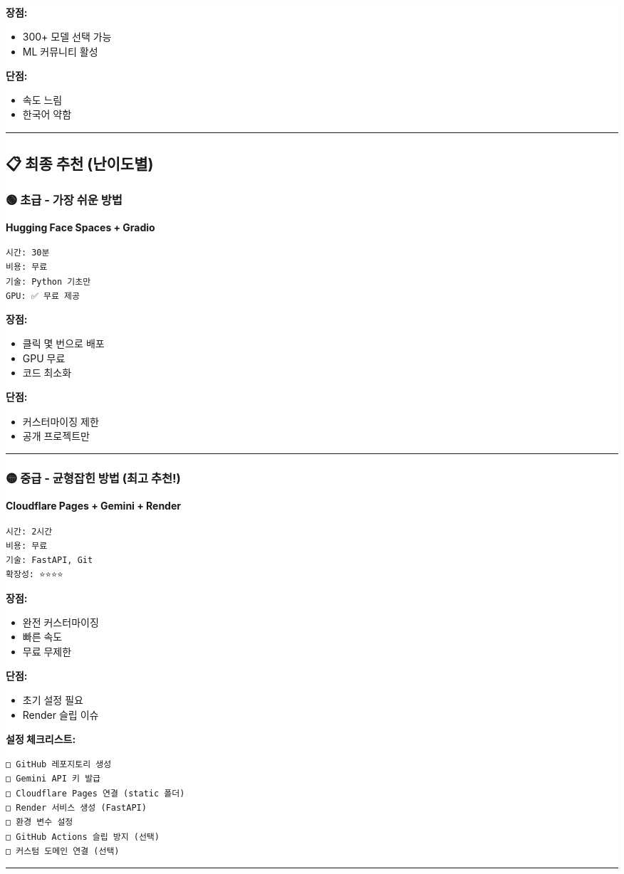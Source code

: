 **장점:**
- 300+ 모델 선택 가능
- ML 커뮤니티 활성

**단점:**
- 속도 느림
- 한국어 약함

---

## 📋 최종 추천 (난이도별)

### 🟢 초급 - 가장 쉬운 방법

**Hugging Face Spaces + Gradio**

```bash
시간: 30분
비용: 무료
기술: Python 기초만
GPU: ✅ 무료 제공
```

**장점:**
- 클릭 몇 번으로 배포
- GPU 무료
- 코드 최소화

**단점:**
- 커스터마이징 제한
- 공개 프로젝트만

---

### 🟡 중급 - 균형잡힌 방법 (최고 추천!)

**Cloudflare Pages + Gemini + Render**

```bash
시간: 2시간
비용: 무료
기술: FastAPI, Git
확장성: ⭐⭐⭐⭐
```

**장점:**
- 완전 커스터마이징
- 빠른 속도
- 무료 무제한

**단점:**
- 초기 설정 필요
- Render 슬립 이슈

**설정 체크리스트:**
```
□ GitHub 레포지토리 생성
□ Gemini API 키 발급
□ Cloudflare Pages 연결 (static 폴더)
□ Render 서비스 생성 (FastAPI)
□ 환경 변수 설정
□ GitHub Actions 슬립 방지 (선택)
□ 커스텀 도메인 연결 (선택)
```

---